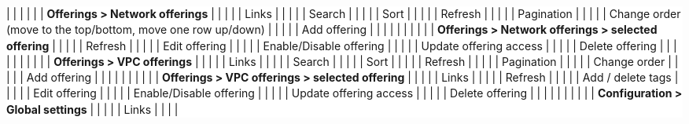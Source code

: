| | | | |
| **Offerings > Network offerings** | | | |
| Links | | | |
| Search | | | |
| Sort | | | |
| Refresh | | | |
| Pagination | | | |
| Change order (move to the top/bottom, move one row up/down) | | | |
| Add offering | | | |
| | | | |
| **Offerings > Network offerings > selected offering** | | | |
| Refresh | | | |
| Edit offering | | | |
| Enable/Disable offering | | | |
| Update offering access | | | |
| Delete offering | | | |
| | | | |
| **Offerings > VPC offerings** | | | |
| Links | | | |
| Search | | | |
| Sort | | | |
| Refresh | | | |
| Pagination | | | |
| Change order | | | |
| Add offering | | | |
| | | | |
| **Offerings > VPC offerings > selected offering** | | | |
| Links | | | |
| Refresh | | | |
| Add / delete tags | | | |
| Edit offering | | | |
| Enable/Disable offering | | | |
| Update offering access | | | |
| Delete offering | | | |
| | | | |
| **Configuration > Global settings** | | | |
| Links | | | |